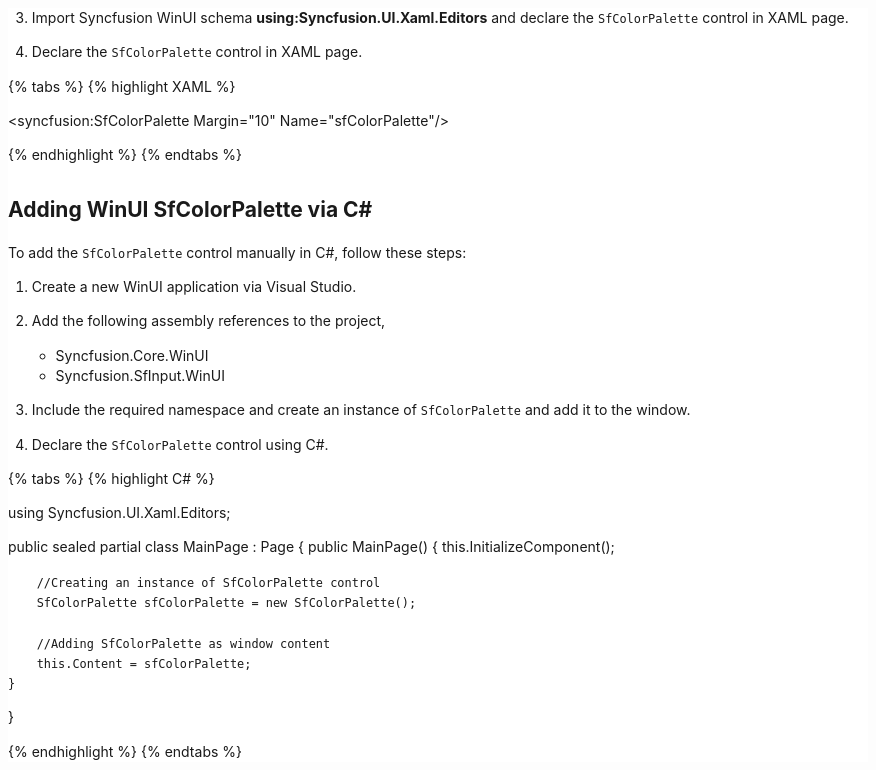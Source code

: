 3. Import Syncfusion WinUI schema **using:Syncfusion.UI.Xaml.Editors** and declare the `SfColorPalette` control in XAML page.

4.	Declare the `SfColorPalette` control in XAML page.

{% tabs %}
{% highlight XAML %}

<Page
    x:Class="ColorPalette_Sample.MainPage"
    xmlns="http://schemas.microsoft.com/winfx/2006/xaml/presentation"
    xmlns:x="http://schemas.microsoft.com/winfx/2006/xaml"
    xmlns:local="using:ColorPalette_Sample"
    xmlns:d="http://schemas.microsoft.com/expression/blend/2008"
    xmlns:mc="http://schemas.openxmlformats.org/markup-compatibility/2006"
    xmlns:syncfusion="using:Syncfusion.UI.Xaml.Editors">
    <Grid>
        <!--Adding SfColorPalette control -->
        <syncfusion:SfColorPalette Margin="10"
                                   Name="sfColorPalette"/>
    </Grid>
</Window>

{% endhighlight %}
{% endtabs %}

## Adding WinUI SfColorPalette via C\#

To add the `SfColorPalette` control manually in C#, follow these steps:

1. Create a new WinUI application via Visual Studio.

2. Add the  following assembly references to the project,
    * Syncfusion.Core.WinUI
    * Syncfusion.SfInput.WinUI

3. Include the required namespace and create an instance of `SfColorPalette` and add it to the window.

4.	Declare the `SfColorPalette` control using C#.

{% tabs %}
{% highlight C# %}

using Syncfusion.UI.Xaml.Editors;

public sealed partial class MainPage : Page {
    public MainPage() {
        this.InitializeComponent();

        //Creating an instance of SfColorPalette control
        SfColorPalette sfColorPalette = new SfColorPalette();

        //Adding SfColorPalette as window content
        this.Content = sfColorPalette;
    }
}

{% endhighlight %}
{% endtabs %}
